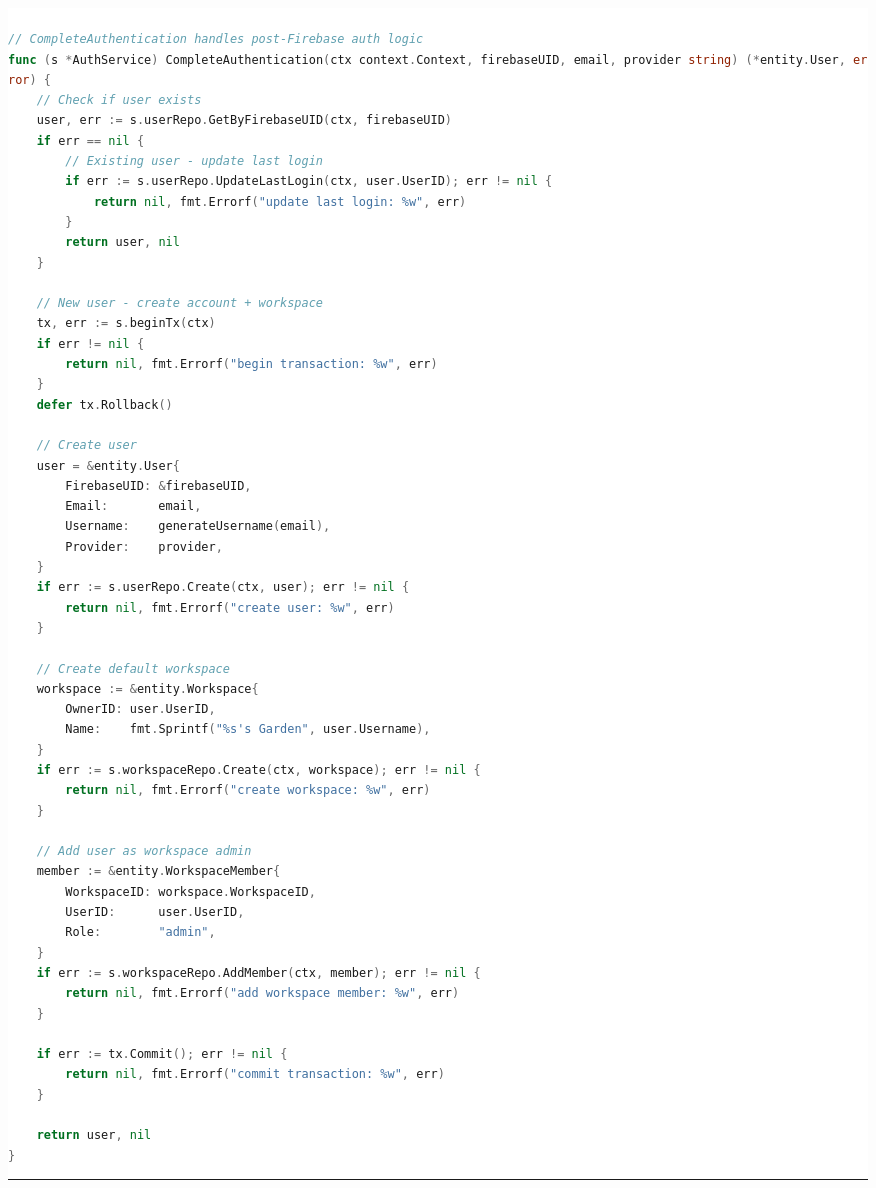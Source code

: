 ```go

// CompleteAuthentication handles post-Firebase auth logic
func (s *AuthService) CompleteAuthentication(ctx context.Context, firebaseUID, email, provider string) (*entity.User, error) {
    // Check if user exists
    user, err := s.userRepo.GetByFirebaseUID(ctx, firebaseUID)
    if err == nil {
        // Existing user - update last login
        if err := s.userRepo.UpdateLastLogin(ctx, user.UserID); err != nil {
            return nil, fmt.Errorf("update last login: %w", err)
        }
        return user, nil
    }

    // New user - create account + workspace
    tx, err := s.beginTx(ctx)
    if err != nil {
        return nil, fmt.Errorf("begin transaction: %w", err)
    }
    defer tx.Rollback()

    // Create user
    user = &entity.User{
        FirebaseUID: &firebaseUID,
        Email:       email,
        Username:    generateUsername(email),
        Provider:    provider,
    }
    if err := s.userRepo.Create(ctx, user); err != nil {
        return nil, fmt.Errorf("create user: %w", err)
    }

    // Create default workspace
    workspace := &entity.Workspace{
        OwnerID: user.UserID,
        Name:    fmt.Sprintf("%s's Garden", user.Username),
    }
    if err := s.workspaceRepo.Create(ctx, workspace); err != nil {
        return nil, fmt.Errorf("create workspace: %w", err)
    }

    // Add user as workspace admin
    member := &entity.WorkspaceMember{
        WorkspaceID: workspace.WorkspaceID,
        UserID:      user.UserID,
        Role:        "admin",
    }
    if err := s.workspaceRepo.AddMember(ctx, member); err != nil {
        return nil, fmt.Errorf("add workspace member: %w", err)
    }

    if err := tx.Commit(); err != nil {
        return nil, fmt.Errorf("commit transaction: %w", err)
    }

    return user, nil
}
```

---